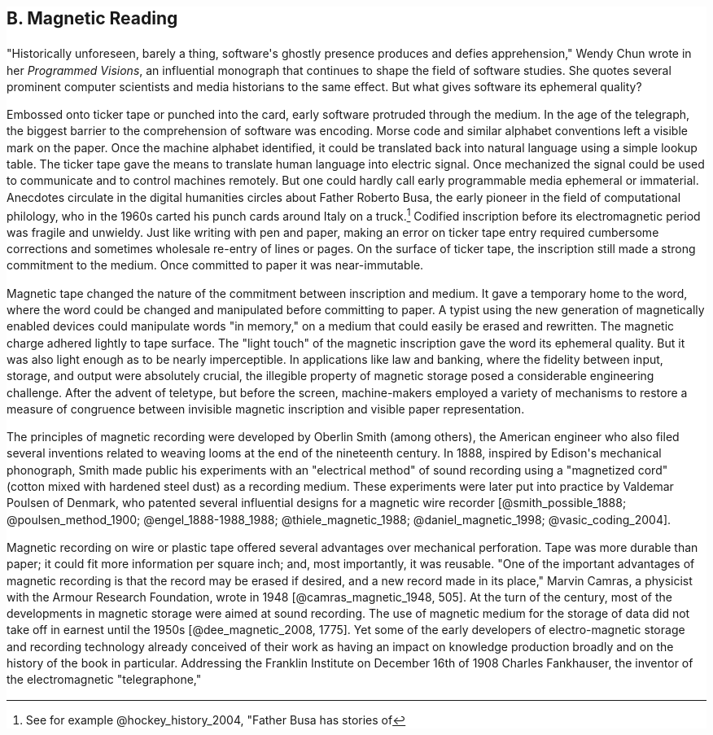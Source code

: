 ## B. Magnetic Reading

"Historically unforeseen, barely a thing, software's ghostly presence produces
and defies apprehension," Wendy Chun wrote in her *Programmed Visions*, an
influential monograph that continues to shape the field of software studies.
She quotes several prominent computer scientists and media historians to the
same effect. But what gives software its ephemeral quality?

Embossed onto ticker tape or punched into the card, early software protruded
through the medium. In the age of the telegraph, the biggest barrier to the
comprehension of software was encoding. Morse code and similar alphabet
conventions left a visible mark on the paper. Once the machine alphabet
identified, it could be translated back into natural language using a simple
lookup table. The ticker tape gave the means to translate human language into
electric signal. Once mechanized the signal could be used to communicate and
to control machines remotely. But one could hardly call early programmable
media ephemeral or immaterial. Anecdotes circulate in the digital humanities
circles about Father Roberto Busa, the early pioneer in the field of
computational philology, who in the 1960s carted his punch cards around Italy
on a truck.[^ln2-busa] Codified inscription before its electromagnetic period
was fragile and unwieldy. Just like writing with pen and paper, making an
error on ticker tape entry required cumbersome corrections and sometimes
wholesale re-entry of lines or pages. On the surface of ticker tape, the
inscription still made a strong commitment to the medium. Once committed to
paper it was near-immutable.

Magnetic tape changed the nature of the commitment between inscription and
medium. It gave a temporary home to the word, where the word could be changed
and manipulated before committing to paper. A typist using the new generation
of magnetically enabled devices could manipulate words "in memory," on a
medium that could easily be erased and rewritten. The magnetic charge adhered
lightly to tape surface. The "light touch" of the magnetic inscription gave
the word its ephemeral quality. But it was also light enough as to be nearly
imperceptible. In applications like law and banking, where the fidelity
between input, storage, and output were absolutely crucial, the illegible
property of magnetic storage posed a considerable engineering challenge. After
the advent of teletype, but before the screen, machine-makers employed a
variety of mechanisms to restore a measure of congruence between invisible
magnetic inscription and visible paper representation.

The principles of magnetic recording were developed by Oberlin Smith (among
others), the American engineer who also filed several inventions related to
weaving looms at the end of the nineteenth century. In 1888, inspired by
Edison's mechanical phonograph, Smith made public his experiments with an
"electrical method" of sound recording using a "magnetized cord" (cotton mixed
with hardened steel dust) as a recording medium. These experiments were later
put into practice by Valdemar Poulsen of Denmark, who patented several
influential designs for a magnetic wire recorder [@smith_possible_1888;
@poulsen_method_1900; @engel_1888-1988_1988; @thiele_magnetic_1988;
@daniel_magnetic_1998; @vasic_coding_2004].

Magnetic recording on wire or plastic tape offered several advantages over
mechanical perforation. Tape was more durable than paper; it could fit more
information per square inch; and, most importantly, it was reusable. "One of
the important advantages of magnetic recording is that the record may be
erased if desired, and a new record made in its place," Marvin Camras, a
physicist with the Armour Research Foundation, wrote in 1948
[@camras_magnetic_1948, 505]. At the turn of the century, most of the
developments in magnetic storage were aimed at sound recording. The use of
magnetic medium for the storage of data did not take off in earnest until the
1950s [@dee_magnetic_2008, 1775]. Yet some of the early developers of
electro-magnetic storage and recording technology already conceived of their
work as having an impact on knowledge production broadly and on the history of
the book in particular. Addressing the Franklin Institute on December 16th of
1908 Charles Fankhauser, the inventor of the electromagnetic "telegraphone,"

[^ln4-men]: See @brackbill_telegraphers_1929. The operators at the time were
[^ln3-multi]: Technical literature makes a distinction between space- and
[^ln2-gate]: Solid state memory technology, flash memory for example, store
[^ln2-printermen]: According to the U.S. Department of Labor statistics, women
[^ln2-bacon]: This volume is also commonly translated as "Of the Dignity and
[^ln2-brain]: We will later entertain the (real) possibility of
[^ln2-denning]: These stages correspond roughly to the "three generations of
[^ln2-busa]: See for example @hockey_history_2004, "Father Busa has stories of
[^ln2-magnet]: See for example @stefanita_magnetism_2012, 1-69 and
[^ln2-loom]: These dates, as is usually the case with periodization, are
[^ln2-follow]: I reproduce the text verbatim and preserving the line breaks,
[^ln5-timefob]: The source for the cryptic phrase is likely
[^ln2-punch]: "Two means are available for preparing the functional tapes
[^ln2-hayles]: See also @hayles_print_2004.